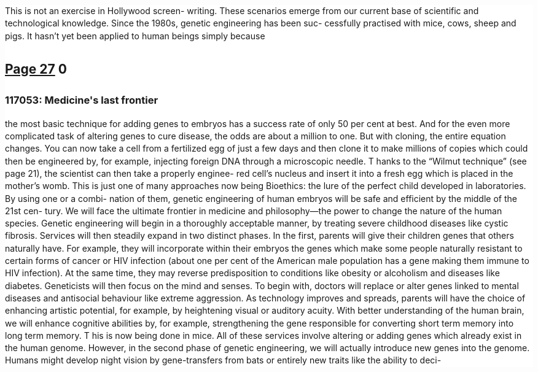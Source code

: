 This is not an exercise in Hollywood screen- 
writing. These scenarios emerge from our current 
base of scientific and technological knowledge. 
Since the 1980s, genetic engineering has been suc- 
cessfully practised with mice, cows, sheep and pigs. It 
hasn’t yet been applied to human beings simply because

## [Page 27](117043eng.pdf#page=27) 0

### 117053: Medicine's last frontier

  
  
  
the most basic technique for adding genes to embryos 
has a success rate of only 50 per cent at best. And for 
the even more complicated task of altering genes to 
cure disease, the odds are about a million to one. 
But with cloning, the entire equation changes. 
You can now take a cell from a fertilized egg of just a 
few days and then clone it to make millions of copies 
which could then be engineered by, for example, 
injecting foreign DNA through a microscopic 
needle. T hanks to the “Wilmut technique” (see page 
21), the scientist can then take a properly enginee- 
red cell’s nucleus and insert it into a fresh egg which 
is placed in the mother’s womb. 
This is just one of many approaches now being 
Bioethics: the lure of the perfect child 
developed in laboratories. By using one or a combi- 
nation of them, genetic engineering of human embryos 
will be safe and efficient by the middle of the 21st cen- 
tury. We will face the ultimate frontier in medicine and 
philosophy—the power to change the nature of the 
human species. 
Genetic engineering will begin in a thoroughly 
acceptable manner, by treating severe childhood 
diseases like cystic fibrosis. Services will then steadily 
expand in two distinct phases. In the first, parents will 
give their children genes that others naturally have. For 
example, they will incorporate within their embryos the 
genes which make some people naturally resistant to 
certain forms of cancer or HIV infection (about one 
per cent of the American male population has a gene 
making them immune to HIV infection). At the same 
time, they may reverse predisposition to conditions like 
obesity or alcoholism and diseases like diabetes. 
Geneticists will then focus on the mind and senses. 
To begin with, doctors will replace or alter genes linked 
to mental diseases and antisocial behaviour like 
extreme aggression. As technology improves and 
spreads, parents will have the choice of enhancing 
artistic potential, for example, by heightening visual 
or auditory acuity. With better understanding of the 
human brain, we will enhance cognitive abilities by, 
for example, strengthening the gene responsible for 
converting short term memory into long term 
memory. T his is now being done in mice. 
All of these services involve altering or adding genes 
which already exist in the human genome. However, 
in the second phase of genetic engineering, we will 
actually introduce new genes into the genome. 
Humans might develop night vision by gene-transfers 
from bats or entirely new traits like the ability to deci- 